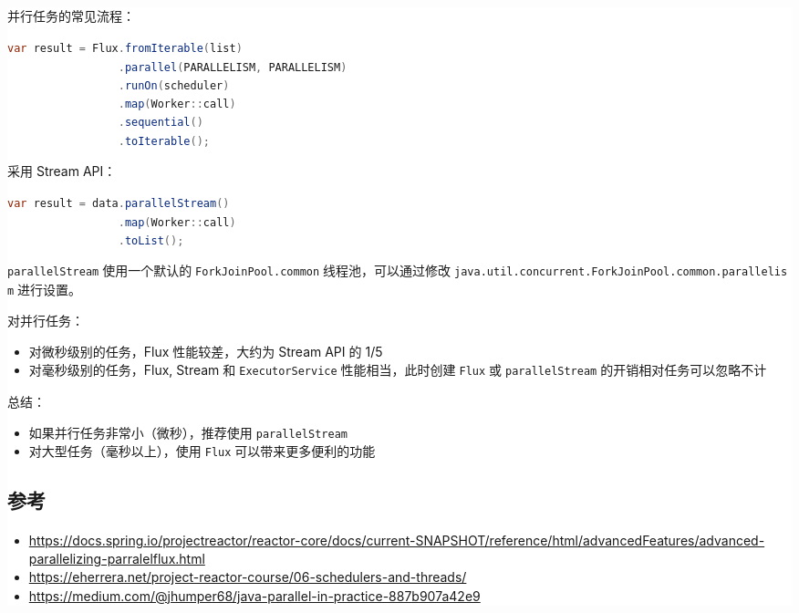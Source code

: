 并行任务的常见流程：

```java
var result = Flux.fromIterable(list)
                 .parallel(PARALLELISM, PARALLELISM)
                 .runOn(scheduler)
                 .map(Worker::call)
                 .sequential()
                 .toIterable();
```

采用 Stream API：

```java
var result = data.parallelStream()
                 .map(Worker::call)
                 .toList();
```

`parallelStream` 使用一个默认的 `ForkJoinPool.common` 线程池，可以通过修改 `java.util.concurrent.ForkJoinPool.common.parallelism` 进行设置。 

对并行任务：

- 对微秒级别的任务，Flux 性能较差，大约为 Stream API 的 1/5
- 对毫秒级别的任务，Flux, Stream 和 `ExecutorService` 性能相当，此时创建 `Flux` 或 `parallelStream` 的开销相对任务可以忽略不计

总结：

- 如果并行任务非常小（微秒），推荐使用 `parallelStream`
- 对大型任务（毫秒以上），使用 `Flux` 可以带来更多便利的功能

## 参考

- https://docs.spring.io/projectreactor/reactor-core/docs/current-SNAPSHOT/reference/html/advancedFeatures/advanced-parallelizing-parralelflux.html
- https://eherrera.net/project-reactor-course/06-schedulers-and-threads/
- https://medium.com/@jhumper68/java-parallel-in-practice-887b907a42e9